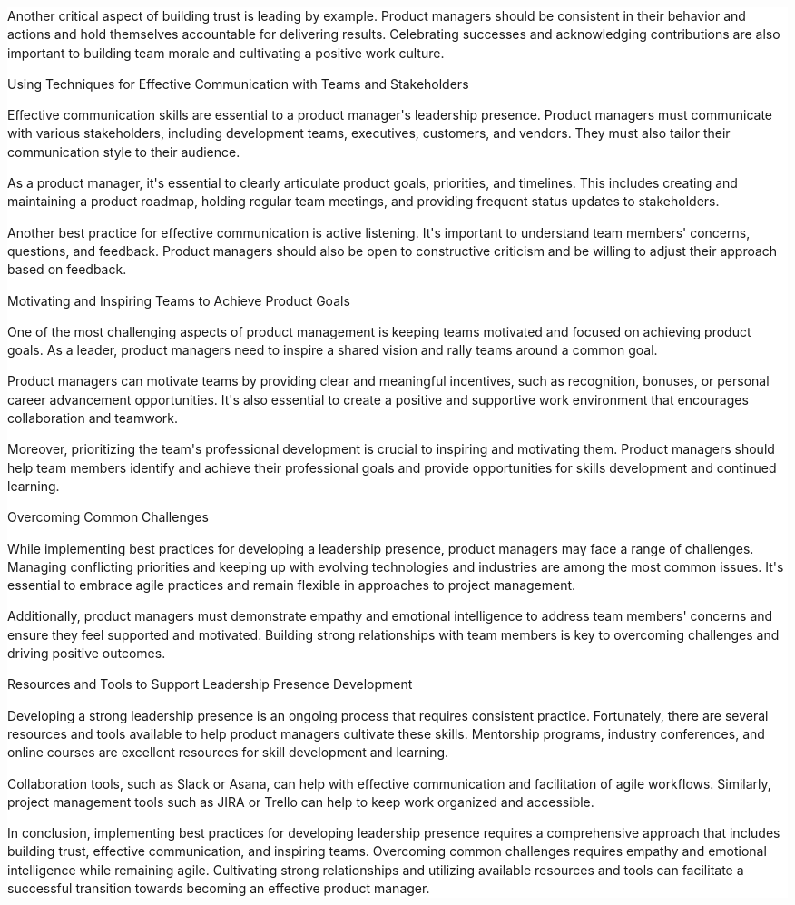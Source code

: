 Another critical aspect of building trust is leading by example. Product managers should be consistent in their behavior and actions and hold themselves accountable for delivering results. Celebrating successes and acknowledging contributions are also important to building team morale and cultivating a positive work culture.

Using Techniques for Effective Communication with Teams and Stakeholders

Effective communication skills are essential to a product manager's leadership presence. Product managers must communicate with various stakeholders, including development teams, executives, customers, and vendors. They must also tailor their communication style to their audience.

As a product manager, it's essential to clearly articulate product goals, priorities, and timelines. This includes creating and maintaining a product roadmap, holding regular team meetings, and providing frequent status updates to stakeholders.

Another best practice for effective communication is active listening. It's important to understand team members' concerns, questions, and feedback. Product managers should also be open to constructive criticism and be willing to adjust their approach based on feedback.

Motivating and Inspiring Teams to Achieve Product Goals

One of the most challenging aspects of product management is keeping teams motivated and focused on achieving product goals. As a leader, product managers need to inspire a shared vision and rally teams around a common goal.

Product managers can motivate teams by providing clear and meaningful incentives, such as recognition, bonuses, or personal career advancement opportunities. It's also essential to create a positive and supportive work environment that encourages collaboration and teamwork.

Moreover, prioritizing the team's professional development is crucial to inspiring and motivating them. Product managers should help team members identify and achieve their professional goals and provide opportunities for skills development and continued learning.

Overcoming Common Challenges

While implementing best practices for developing a leadership presence, product managers may face a range of challenges. Managing conflicting priorities and keeping up with evolving technologies and industries are among the most common issues. It's essential to embrace agile practices and remain flexible in approaches to project management.

Additionally, product managers must demonstrate empathy and emotional intelligence to address team members' concerns and ensure they feel supported and motivated. Building strong relationships with team members is key to overcoming challenges and driving positive outcomes.

Resources and Tools to Support Leadership Presence Development

Developing a strong leadership presence is an ongoing process that requires consistent practice. Fortunately, there are several resources and tools available to help product managers cultivate these skills. Mentorship programs, industry conferences, and online courses are excellent resources for skill development and learning.

Collaboration tools, such as Slack or Asana, can help with effective communication and facilitation of agile workflows. Similarly, project management tools such as JIRA or Trello can help to keep work organized and accessible. 

In conclusion, implementing best practices for developing leadership presence requires a comprehensive approach that includes building trust, effective communication, and inspiring teams. Overcoming common challenges requires empathy and emotional intelligence while remaining agile. Cultivating strong relationships and utilizing available resources and tools can facilitate a successful transition towards becoming an effective product manager.
